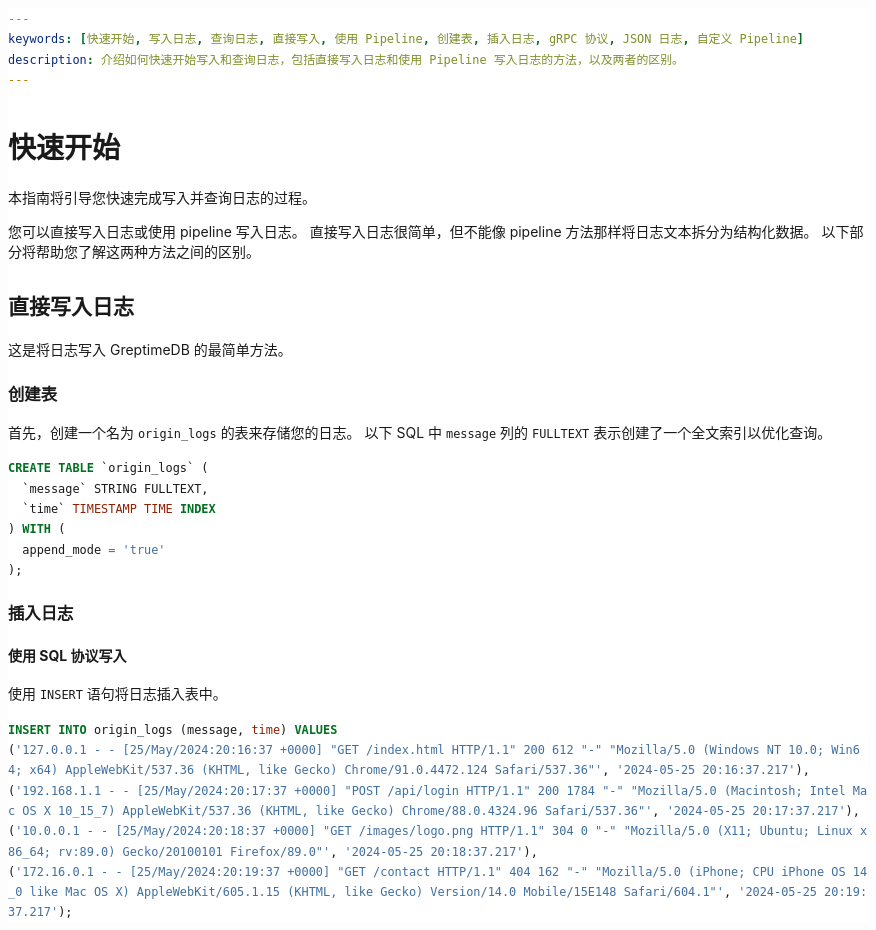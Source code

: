```yaml
---
keywords: [快速开始, 写入日志, 查询日志, 直接写入, 使用 Pipeline, 创建表, 插入日志, gRPC 协议, JSON 日志, 自定义 Pipeline]
description: 介绍如何快速开始写入和查询日志，包括直接写入日志和使用 Pipeline 写入日志的方法，以及两者的区别。
---
```


# 快速开始

本指南将引导您快速完成写入并查询日志的过程。

您可以直接写入日志或使用 pipeline 写入日志。
直接写入日志很简单，但不能像 pipeline 方法那样将日志文本拆分为结构化数据。
以下部分将帮助您了解这两种方法之间的区别。

## 直接写入日志

这是将日志写入 GreptimeDB 的最简单方法。

### 创建表

首先，创建一个名为 `origin_logs` 的表来存储您的日志。
以下 SQL 中 `message` 列的 `FULLTEXT` 表示创建了一个全文索引以优化查询。

```sql
CREATE TABLE `origin_logs` (
  `message` STRING FULLTEXT,
  `time` TIMESTAMP TIME INDEX
) WITH (
  append_mode = 'true'
);
```

### 插入日志

#### 使用 SQL 协议写入

使用 `INSERT` 语句将日志插入表中。

```sql
INSERT INTO origin_logs (message, time) VALUES
('127.0.0.1 - - [25/May/2024:20:16:37 +0000] "GET /index.html HTTP/1.1" 200 612 "-" "Mozilla/5.0 (Windows NT 10.0; Win64; x64) AppleWebKit/537.36 (KHTML, like Gecko) Chrome/91.0.4472.124 Safari/537.36"', '2024-05-25 20:16:37.217'),
('192.168.1.1 - - [25/May/2024:20:17:37 +0000] "POST /api/login HTTP/1.1" 200 1784 "-" "Mozilla/5.0 (Macintosh; Intel Mac OS X 10_15_7) AppleWebKit/537.36 (KHTML, like Gecko) Chrome/88.0.4324.96 Safari/537.36"', '2024-05-25 20:17:37.217'),
('10.0.0.1 - - [25/May/2024:20:18:37 +0000] "GET /images/logo.png HTTP/1.1" 304 0 "-" "Mozilla/5.0 (X11; Ubuntu; Linux x86_64; rv:89.0) Gecko/20100101 Firefox/89.0"', '2024-05-25 20:18:37.217'),
('172.16.0.1 - - [25/May/2024:20:19:37 +0000] "GET /contact HTTP/1.1" 404 162 "-" "Mozilla/5.0 (iPhone; CPU iPhone OS 14_0 like Mac OS X) AppleWebKit/605.1.15 (KHTML, like Gecko) Version/14.0 Mobile/15E148 Safari/604.1"', '2024-05-25 20:19:37.217');
```
